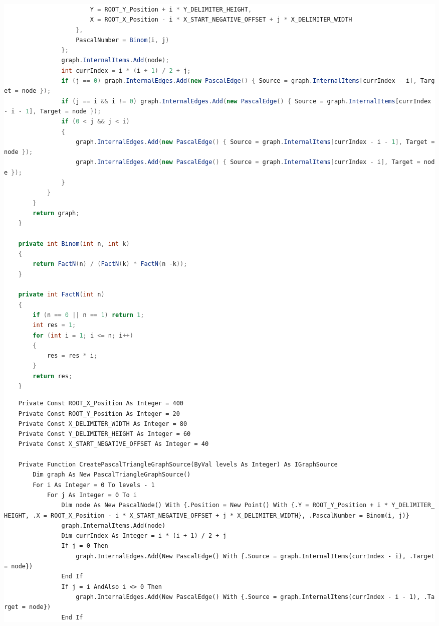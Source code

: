 ```C#
	                    Y = ROOT_Y_Position + i * Y_DELIMITER_HEIGHT,
	                    X = ROOT_X_Position - i * X_START_NEGATIVE_OFFSET + j * X_DELIMITER_WIDTH 
	                },
	                PascalNumber = Binom(i, j)
	            };
	            graph.InternalItems.Add(node);  
	            int currIndex = i * (i + 1) / 2 + j;
	            if (j == 0) graph.InternalEdges.Add(new PascalEdge() { Source = graph.InternalItems[currIndex - i], Target = node });
	            if (j == i && i != 0) graph.InternalEdges.Add(new PascalEdge() { Source = graph.InternalItems[currIndex - i - 1], Target = node });
	            if (0 < j && j < i)
	            {
	                graph.InternalEdges.Add(new PascalEdge() { Source = graph.InternalItems[currIndex - i - 1], Target = node });
	                graph.InternalEdges.Add(new PascalEdge() { Source = graph.InternalItems[currIndex - i], Target = node });
	            }
	        }                
	    }
	    return graph;
	}
	
	private int Binom(int n, int k)
	{           
	    return FactN(n) / (FactN(k) * FactN(n -k));            
	}
	
	private int FactN(int n)
	{
	    if (n == 0 || n == 1) return 1;
	    int res = 1;
	    for (int i = 1; i <= n; i++)
	    {
	        res = res * i;
	    }           
	    return res;
	}
```
```VB.NET
	Private Const ROOT_X_Position As Integer = 400
	Private Const ROOT_Y_Position As Integer = 20
	Private Const X_DELIMITER_WIDTH As Integer = 80
	Private Const Y_DELIMITER_HEIGHT As Integer = 60
	Private Const X_START_NEGATIVE_OFFSET As Integer = 40
	
	Private Function CreatePascalTriangleGraphSource(ByVal levels As Integer) As IGraphSource
	    Dim graph As New PascalTriangleGraphSource()
	    For i As Integer = 0 To levels - 1
	        For j As Integer = 0 To i
	            Dim node As New PascalNode() With {.Position = New Point() With {.Y = ROOT_Y_Position + i * Y_DELIMITER_HEIGHT, .X = ROOT_X_Position - i * X_START_NEGATIVE_OFFSET + j * X_DELIMITER_WIDTH}, .PascalNumber = Binom(i, j)}
	            graph.InternalItems.Add(node)
	            Dim currIndex As Integer = i * (i + 1) / 2 + j
	            If j = 0 Then
	                graph.InternalEdges.Add(New PascalEdge() With {.Source = graph.InternalItems(currIndex - i), .Target = node})
	            End If
	            If j = i AndAlso i <> 0 Then
	                graph.InternalEdges.Add(New PascalEdge() With {.Source = graph.InternalItems(currIndex - i - 1), .Target = node})
	            End If
```